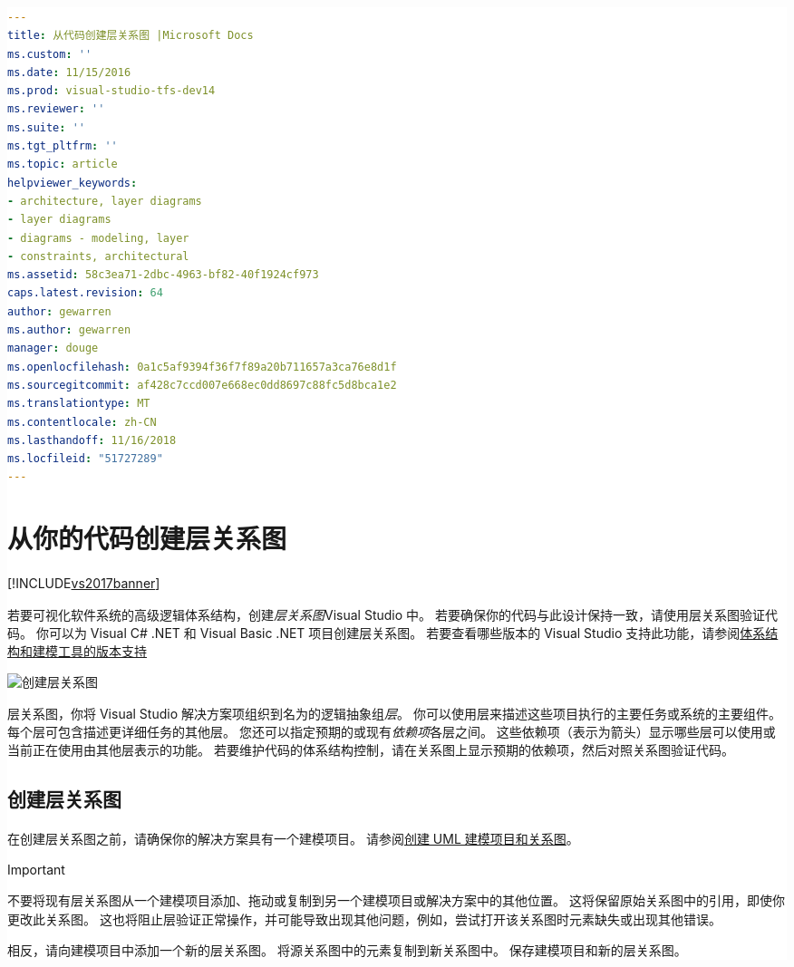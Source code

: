 ```yaml
---
title: 从代码创建层关系图 |Microsoft Docs
ms.custom: ''
ms.date: 11/15/2016
ms.prod: visual-studio-tfs-dev14
ms.reviewer: ''
ms.suite: ''
ms.tgt_pltfrm: ''
ms.topic: article
helpviewer_keywords:
- architecture, layer diagrams
- layer diagrams
- diagrams - modeling, layer
- constraints, architectural
ms.assetid: 58c3ea71-2dbc-4963-bf82-40f1924cf973
caps.latest.revision: 64
author: gewarren
ms.author: gewarren
manager: douge
ms.openlocfilehash: 0a1c5af9394f36f7f89a20b711657a3ca76e8d1f
ms.sourcegitcommit: af428c7ccd007e668ec0dd8697c88fc5d8bca1e2
ms.translationtype: MT
ms.contentlocale: zh-CN
ms.lasthandoff: 11/16/2018
ms.locfileid: "51727289"
---
```

# <a name="create-layer-diagrams-from-your-code"></a>从你的代码创建层关系图
[!INCLUDE[vs2017banner](../includes/vs2017banner.md)]

若要可视化软件系统的高级逻辑体系结构，创建*层关系图*Visual Studio 中。 若要确保你的代码与此设计保持一致，请使用层关系图验证代码。 你可以为 Visual C# .NET 和 Visual Basic .NET 项目创建层关系图。 若要查看哪些版本的 Visual Studio 支持此功能，请参阅[体系结构和建模工具的版本支持](../modeling/what-s-new-for-design-in-visual-studio.md#VersionSupport)  
  
 ![创建层关系图](../modeling/media/layerdiagramvisualizecode.png "LayerDiagramVisualizeCode")  
  
 层关系图，你将 Visual Studio 解决方案项组织到名为的逻辑抽象组*层*。 你可以使用层来描述这些项目执行的主要任务或系统的主要组件。 每个层可包含描述更详细任务的其他层。 您还可以指定预期的或现有*依赖项*各层之间。 这些依赖项（表示为箭头）显示哪些层可以使用或当前正在使用由其他层表示的功能。 若要维护代码的体系结构控制，请在关系图上显示预期的依赖项，然后对照关系图验证代码。  
  
##  <a name="CreateDiagram"></a> 创建层关系图  
 在创建层关系图之前，请确保你的解决方案具有一个建模项目。 请参阅[创建 UML 建模项目和关系图](../modeling/create-uml-modeling-projects-and-diagrams.md)。  
  
> [!IMPORTANT]
>  不要将现有层关系图从一个建模项目添加、拖动或复制到另一个建模项目或解决方案中的其他位置。 这将保留原始关系图中的引用，即使你更改此关系图。 这也将阻止层验证正常操作，并可能导致出现其他问题，例如，尝试打开该关系图时元素缺失或出现其他错误。  
>   
>  相反，请向建模项目中添加一个新的层关系图。 将源关系图中的元素复制到新关系图中。 保存建模项目和新的层关系图。  
  